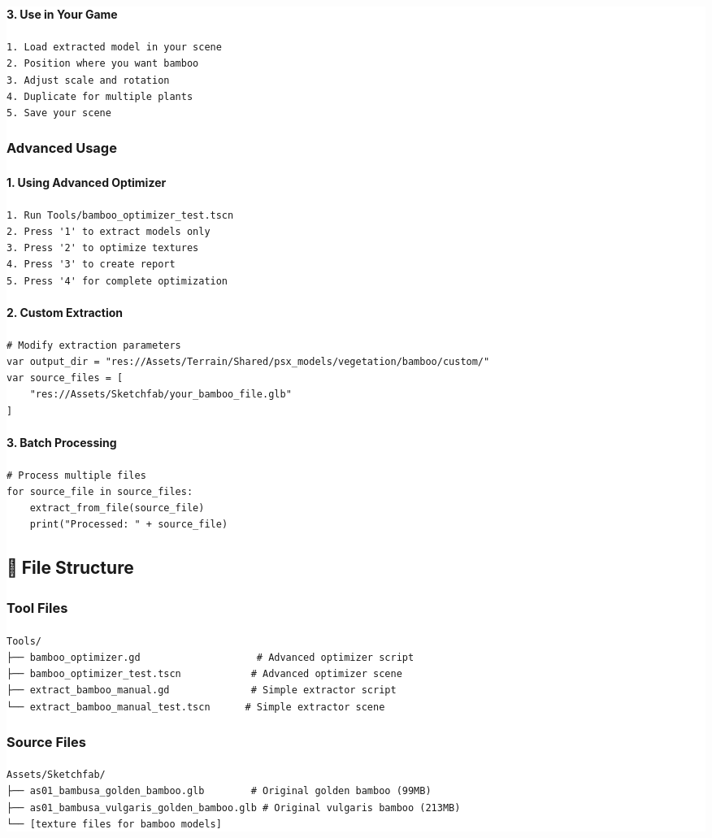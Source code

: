 #### 3. **Use in Your Game**
```
1. Load extracted model in your scene
2. Position where you want bamboo
3. Adjust scale and rotation
4. Duplicate for multiple plants
5. Save your scene
```

### Advanced Usage

#### 1. **Using Advanced Optimizer**
```
1. Run Tools/bamboo_optimizer_test.tscn
2. Press '1' to extract models only
3. Press '2' to optimize textures
4. Press '3' to create report
5. Press '4' for complete optimization
```

#### 2. **Custom Extraction**
```gdscript
# Modify extraction parameters
var output_dir = "res://Assets/Terrain/Shared/psx_models/vegetation/bamboo/custom/"
var source_files = [
    "res://Assets/Sketchfab/your_bamboo_file.glb"
]
```

#### 3. **Batch Processing**
```gdscript
# Process multiple files
for source_file in source_files:
    extract_from_file(source_file)
    print("Processed: " + source_file)
```

## 📁 File Structure

### **Tool Files**
```
Tools/
├── bamboo_optimizer.gd                    # Advanced optimizer script
├── bamboo_optimizer_test.tscn            # Advanced optimizer scene
├── extract_bamboo_manual.gd              # Simple extractor script
└── extract_bamboo_manual_test.tscn      # Simple extractor scene
```

### **Source Files**
```
Assets/Sketchfab/
├── as01_bambusa_golden_bamboo.glb        # Original golden bamboo (99MB)
├── as01_bambusa_vulgaris_golden_bamboo.glb # Original vulgaris bamboo (213MB)
└── [texture files for bamboo models]
```
